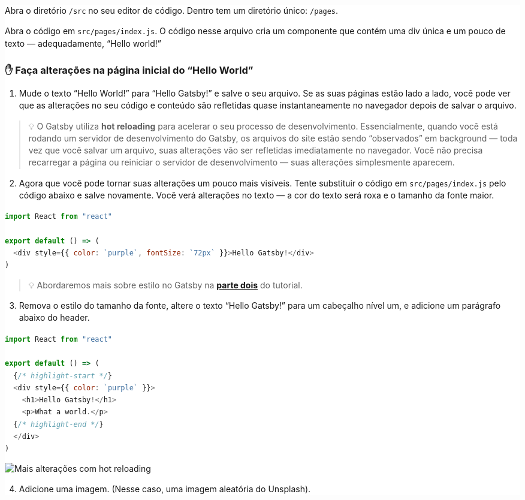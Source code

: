 Abra o diretório `/src` no seu editor de código. Dentro tem um diretório único: `/pages`.

Abra o código em `src/pages/index.js`. O código nesse arquivo cria um componente que contém uma div única e um pouco de texto — adequadamente, “Hello world!”

### ✋ Faça alterações na página inicial do “Hello World”

1.  Mude o texto “Hello World!” para “Hello Gatsby!” e salve o seu arquivo. Se as suas páginas estão lado a lado, você pode ver que as alterações no seu código e conteúdo são refletidas quase instantaneamente no navegador depois de salvar o arquivo.

<video controls="controls" autoplay="true" loop="true">
  <source type="video/mp4" src="./02-demo-hot-reloading.mp4"></source>
  <p>Desculpe! O seu browser não suporta este video.</p>
</video>

> 💡 O Gatsby utiliza **hot reloading** para acelerar o seu processo de desenvolvimento. Essencialmente, quando você está rodando um servidor de desenvolvimento do Gatsby, os arquivos do site estão sendo “observados” em background — toda vez que você salvar um arquivo, suas alterações vão ser refletidas imediatamente no navegador. Você não precisa recarregar a página ou reiniciar o servidor de desenvolvimento — suas alterações simplesmente aparecem.

2.  Agora que você pode tornar suas alterações um pouco mais visíveis. Tente substituir o código em `src/pages/index.js` pelo código abaixo e salve novamente. Você verá alterações no texto — a cor do texto será roxa e o tamanho da fonte maior.

```jsx:title=src/pages/index.js
import React from "react"

export default () => (
  <div style={{ color: `purple`, fontSize: `72px` }}>Hello Gatsby!</div>
)
```

> 💡 Abordaremos mais sobre estilo no Gatsby na [**parte dois**](/tutorial/part-two/) do tutorial.

3.  Remova o estilo do tamanho da fonte, altere o texto “Hello Gatsby!” para um cabeçalho nível um, e adicione um parágrafo abaixo do header.

```jsx:title=src/pages/index.js
import React from "react"

export default () => (
  {/* highlight-start */}
  <div style={{ color: `purple` }}>
    <h1>Hello Gatsby!</h1>
    <p>What a world.</p>
  {/* highlight-end */}
  </div>
)
```

![Mais alterações com hot reloading](03-more-hot-reloading.png)

4.  Adicione uma imagem. (Nesse caso, uma imagem aleatória do Unsplash).
